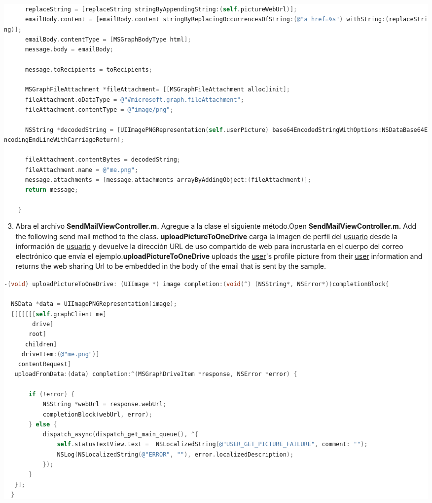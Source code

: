 ```objectivec
      replaceString = [replaceString stringByAppendingString:(self.pictureWebUrl)];
      emailBody.content = [emailBody.content stringByReplacingOccurrencesOfString:(@"a href=%s") withString:(replaceString)];
      emailBody.contentType = [MSGraphBodyType html];
      message.body = emailBody;
    
      message.toRecipients = toRecipients;
    
      MSGraphFileAttachment *fileAttachment= [[MSGraphFileAttachment alloc]init];
      fileAttachment.oDataType = @"#microsoft.graph.fileAttachment";
      fileAttachment.contentType = @"image/png";
    
      NSString *decodedString = [UIImagePNGRepresentation(self.userPicture) base64EncodedStringWithOptions:NSDataBase64EncodingEndLineWithCarriageReturn];
    
      fileAttachment.contentBytes = decodedString;
      fileAttachment.name = @"me.png";
      message.attachments = [message.attachments arrayByAddingObject:(fileAttachment)];
      return message;
    
    }
```
3. <span data-ttu-id="26f12-174">Abra el archivo **SendMailViewController.m.** Agregue a la clase el siguiente método.</span><span class="sxs-lookup"><span data-stu-id="26f12-174">Open **SendMailViewController.m.** Add the following send mail method to the class.</span></span>
<span data-ttu-id="26f12-175">**uploadPictureToOneDrive** carga la imagen de perfil del [usuario](https://developer.microsoft.com/en-us/graph/docs/api-reference/v1.0/resources/user) desde la información de [usuario](https://developer.microsoft.com/en-us/graph/docs/api-reference/v1.0/resources/user) y devuelve la dirección URL de uso compartido de web para incrustarla en el cuerpo del correo electrónico que envía el ejemplo.</span><span class="sxs-lookup"><span data-stu-id="26f12-175">**uploadPictureToOneDrive** uploads the [user](https://developer.microsoft.com/en-us/graph/docs/api-reference/v1.0/resources/user)'s profile picture from their [user](https://developer.microsoft.com/en-us/graph/docs/api-reference/v1.0/resources/user) information and returns the web sharing Url to be embedded in the body of the email that is sent by the sample.</span></span>

  ```objectivec
  -(void) uploadPictureToOneDrive: (UIImage *) image completion:(void(^) (NSString*, NSError*))completionBlock{
    
    NSData *data = UIImagePNGRepresentation(image);
    [[[[[[[self.graphClient me]
          drive]
         root]
        children]
       driveItem:(@"me.png")]
      contentRequest]
     uploadFromData:(data) completion:^(MSGraphDriveItem *response, NSError *error) {
         
         if (!error) {
             NSString *webUrl = response.webUrl;
             completionBlock(webUrl, error);
         } else {
             dispatch_async(dispatch_get_main_queue(), ^{
                 self.statusTextView.text =  NSLocalizedString(@"USER_GET_PICTURE_FAILURE", comment: "");
                 NSLog(NSLocalizedString(@"ERROR", ""), error.localizedDescription);
             });
         }
     }];
    }
  ```
